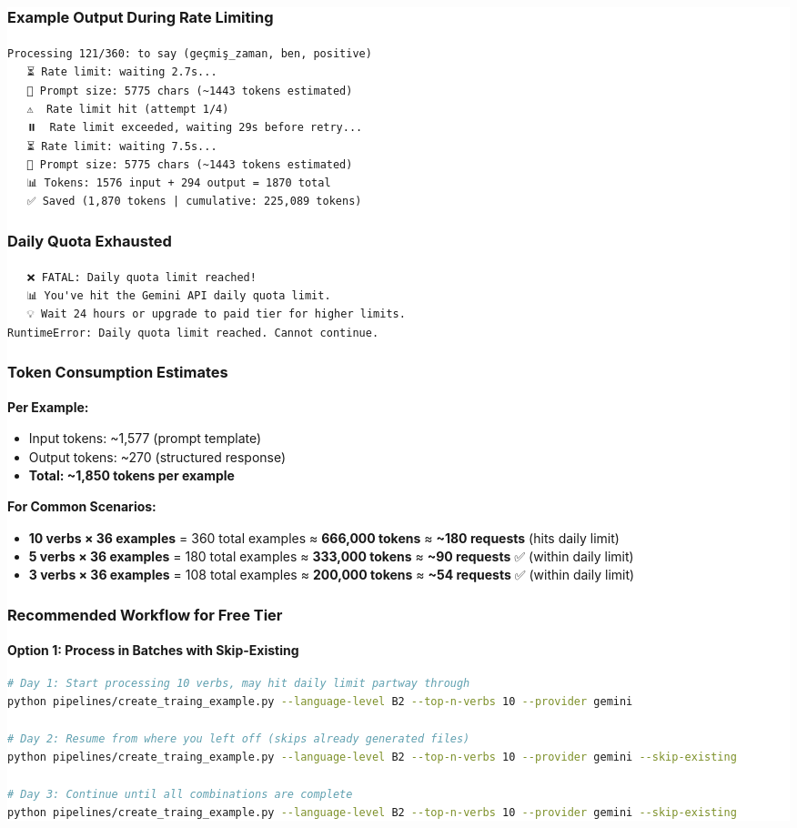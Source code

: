 ### Example Output During Rate Limiting

```
Processing 121/360: to say (geçmiş_zaman, ben, positive)
   ⏳ Rate limit: waiting 2.7s...
   📝 Prompt size: 5775 chars (~1443 tokens estimated)
   ⚠️  Rate limit hit (attempt 1/4)
   ⏸️  Rate limit exceeded, waiting 29s before retry...
   ⏳ Rate limit: waiting 7.5s...
   📝 Prompt size: 5775 chars (~1443 tokens estimated)
   📊 Tokens: 1576 input + 294 output = 1870 total
   ✅ Saved (1,870 tokens | cumulative: 225,089 tokens)
```

### Daily Quota Exhausted

```
   ❌ FATAL: Daily quota limit reached!
   📊 You've hit the Gemini API daily quota limit.
   💡 Wait 24 hours or upgrade to paid tier for higher limits.
RuntimeError: Daily quota limit reached. Cannot continue.
```

### Token Consumption Estimates

**Per Example:**
- Input tokens: ~1,577 (prompt template)
- Output tokens: ~270 (structured response)
- **Total: ~1,850 tokens per example**

**For Common Scenarios:**
- **10 verbs × 36 examples** = 360 total examples ≈ **666,000 tokens** ≈ **~180 requests** (hits daily limit)
- **5 verbs × 36 examples** = 180 total examples ≈ **333,000 tokens** ≈ **~90 requests** ✅ (within daily limit)
- **3 verbs × 36 examples** = 108 total examples ≈ **200,000 tokens** ≈ **~54 requests** ✅ (within daily limit)

### Recommended Workflow for Free Tier

**Option 1: Process in Batches with Skip-Existing**
```bash
# Day 1: Start processing 10 verbs, may hit daily limit partway through
python pipelines/create_traing_example.py --language-level B2 --top-n-verbs 10 --provider gemini

# Day 2: Resume from where you left off (skips already generated files)
python pipelines/create_traing_example.py --language-level B2 --top-n-verbs 10 --provider gemini --skip-existing

# Day 3: Continue until all combinations are complete
python pipelines/create_traing_example.py --language-level B2 --top-n-verbs 10 --provider gemini --skip-existing
```
